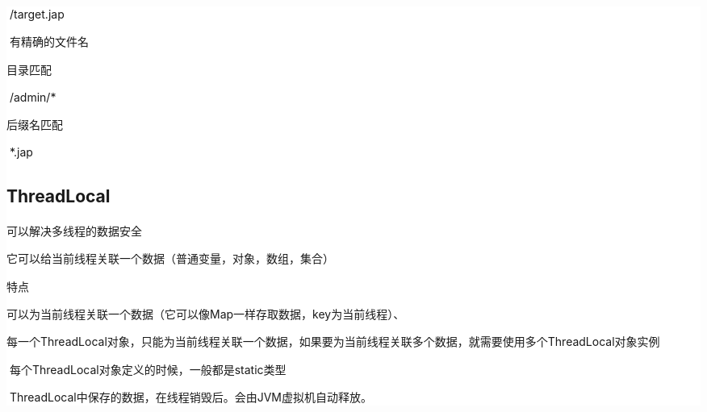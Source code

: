 ​	<url-pattern>/target.jap</url-pattern>

​	有精确的文件名

目录匹配

​	<url-pattern>/admin/*</url-pattern>



后缀名匹配

​	<url-pattern>*.jap</url-pattern>



## ThreadLocal

可以解决多线程的数据安全

它可以给当前线程关联一个数据（普通变量，对象，数组，集合）

特点

​	可以为当前线程关联一个数据（它可以像Map一样存取数据，key为当前线程）、

​	每一个ThreadLocal对象，只能为当前线程关联一个数据，如果要为当前线程关联多个数据，就需要使用多个ThreadLocal对象实例

​	每个ThreadLocal对象定义的时候，一般都是static类型

​	ThreadLocal中保存的数据，在线程销毁后。会由JVM虚拟机自动释放。